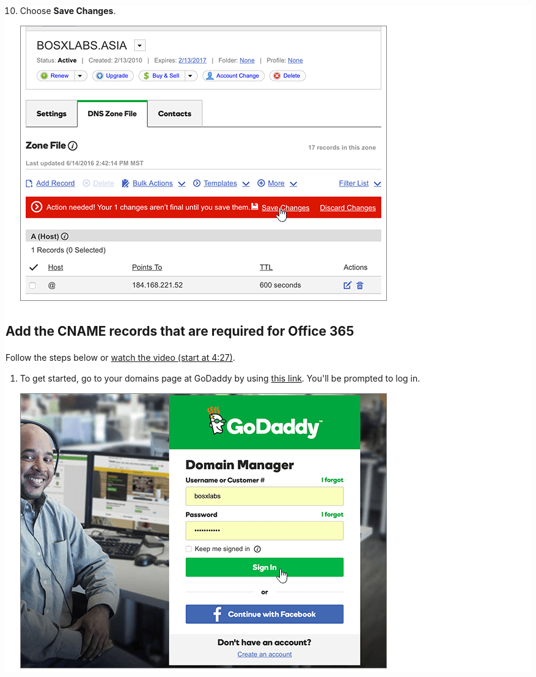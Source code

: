 10. Choose **Save Changes**.
    
    ![GoDaddy-BP-Configure-2-5](../media/e8aacc46-7dcb-4c94-9250-41ce21f6c71f.png)
  
## Add the CNAME records that are required for Office 365
<a name="BKMK_add_CNAME"> </a>

Follow the steps below or [watch the video (start at 4:27)](https://support.office.com/en-us/article/Video-Create-DNS-records-at-GoDaddy-for-Office-365-7d56924e-77ab-4ac6-b6f2-ca0e1a72249d?ui=en-US&amp;rs=en-US&amp;ad=US).
  
1. To get started, go to your domains page at GoDaddy by using [this link](https://dcc.godaddy.com). You'll be prompted to log in.
    
    ![GoDaddy-BP-Configure-1-1](../media/d6833ec7-9904-43fd-a877-7c663e5f5c25.png)
  